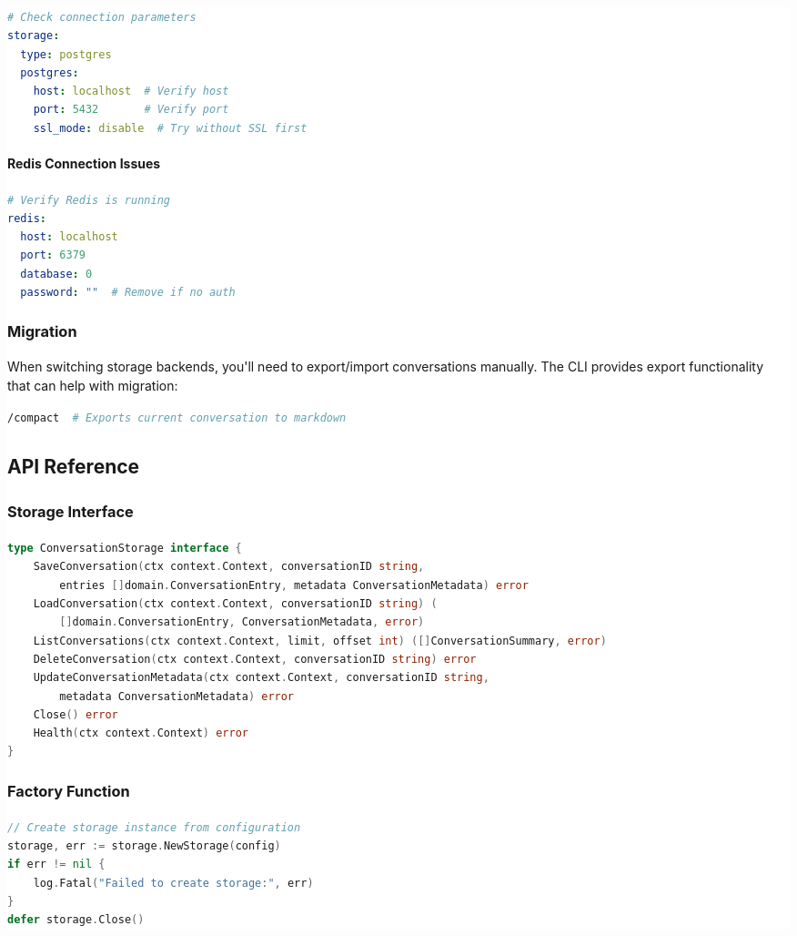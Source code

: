 ```yaml
# Check connection parameters
storage:
  type: postgres
  postgres:
    host: localhost  # Verify host
    port: 5432       # Verify port
    ssl_mode: disable  # Try without SSL first
```

#### Redis Connection Issues

```yaml
# Verify Redis is running
redis:
  host: localhost
  port: 6379
  database: 0
  password: ""  # Remove if no auth
```

### Migration

When switching storage backends, you'll need to export/import conversations manually. The CLI provides export
functionality that can help with migration:

```bash
/compact  # Exports current conversation to markdown
```

## API Reference

### Storage Interface

```go
type ConversationStorage interface {
    SaveConversation(ctx context.Context, conversationID string,
        entries []domain.ConversationEntry, metadata ConversationMetadata) error
    LoadConversation(ctx context.Context, conversationID string) (
        []domain.ConversationEntry, ConversationMetadata, error)
    ListConversations(ctx context.Context, limit, offset int) ([]ConversationSummary, error)
    DeleteConversation(ctx context.Context, conversationID string) error
    UpdateConversationMetadata(ctx context.Context, conversationID string,
        metadata ConversationMetadata) error
    Close() error
    Health(ctx context.Context) error
}
```

### Factory Function

```go
// Create storage instance from configuration
storage, err := storage.NewStorage(config)
if err != nil {
    log.Fatal("Failed to create storage:", err)
}
defer storage.Close()
```
